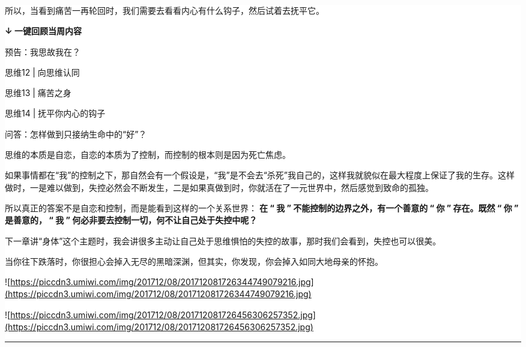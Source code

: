 所以，当看到痛苦一再轮回时，我们需要去看看内心有什么钩子，然后试着去抚平它。

 **↓ 一键回顾当周内容**

预告：我思故我在？

思维12 | 向思维认同

思维13 | 痛苦之身

思维14 | 抚平你内心的钩子

问答：怎样做到只接纳生命中的“好”？

思维的本质是自恋，自恋的本质为了控制，而控制的根本则是因为死亡焦虑。

如果事情都在“我”的控制之下，那自然会有一个假设是，“我”是不会去“杀死”我自己的，这样我就貌似在最大程度上保证了我的生存。这样做时，一是难以做到，失控必然会不断发生，二是如果真做到时，你就活在了一元世界中，然后感觉到致命的孤独。

所以真正的答案不是自恋和控制，而是能看到这样的一个关系世界： **在 “ 我 ” 不能控制的边界之外，有一个善意的 “ 你 ” 存在。既然 “ 你 ” 是善意的， “ 我 ” 何必非要去控制一切，何不让自己处于失控中呢？**

下一章讲“身体”这个主题时，我会讲很多主动让自己处于思维惧怕的失控的故事，那时我们会看到，失控也可以很美。

当你往下跌落时，你很担心会掉入无尽的黑暗深渊，但其实，你发现，你会掉入如同大地母亲的怀抱。

![https://piccdn3.umiwi.com/img/201712/08/201712081726344749079216.jpg](https://piccdn3.umiwi.com/img/201712/08/201712081726344749079216.jpg)

![https://piccdn3.umiwi.com/img/201712/08/201712081726456306257352.jpg](https://piccdn3.umiwi.com/img/201712/08/201712081726456306257352.jpg)

---
